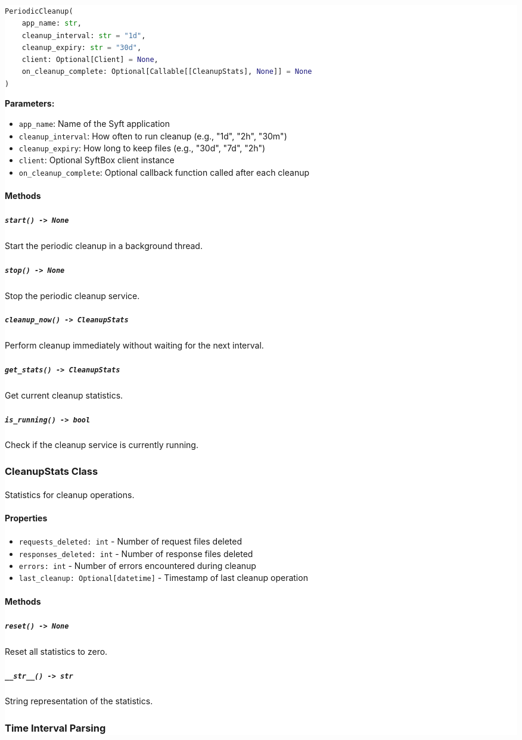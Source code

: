 ```python
PeriodicCleanup(
    app_name: str,
    cleanup_interval: str = "1d",
    cleanup_expiry: str = "30d", 
    client: Optional[Client] = None,
    on_cleanup_complete: Optional[Callable[[CleanupStats], None]] = None
)
```

**Parameters:**
- `app_name`: Name of the Syft application
- `cleanup_interval`: How often to run cleanup (e.g., "1d", "2h", "30m")
- `cleanup_expiry`: How long to keep files (e.g., "30d", "7d", "2h")
- `client`: Optional SyftBox client instance
- `on_cleanup_complete`: Optional callback function called after each cleanup

#### Methods

##### `start() -> None`
Start the periodic cleanup in a background thread.

##### `stop() -> None`
Stop the periodic cleanup service.

##### `cleanup_now() -> CleanupStats`
Perform cleanup immediately without waiting for the next interval.

##### `get_stats() -> CleanupStats`
Get current cleanup statistics.

##### `is_running() -> bool`
Check if the cleanup service is currently running.

### CleanupStats Class

Statistics for cleanup operations.

#### Properties

- `requests_deleted: int` - Number of request files deleted
- `responses_deleted: int` - Number of response files deleted  
- `errors: int` - Number of errors encountered during cleanup
- `last_cleanup: Optional[datetime]` - Timestamp of last cleanup operation

#### Methods

##### `reset() -> None`
Reset all statistics to zero.

##### `__str__() -> str`
String representation of the statistics.

### Time Interval Parsing
